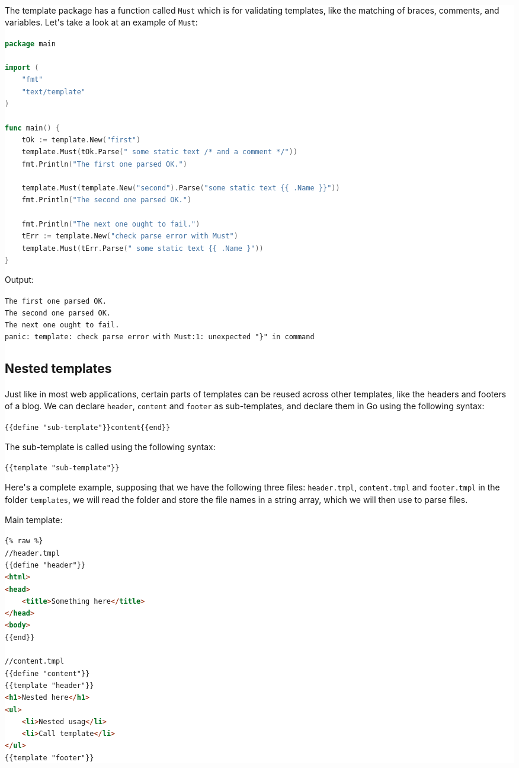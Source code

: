 The template package has a function called `Must` which is for validating templates, like the matching of braces, comments, and variables. Let's take a look at an example of `Must`:
```Go
package main

import (
	"fmt"
	"text/template"
)

func main() {
	tOk := template.New("first")
	template.Must(tOk.Parse(" some static text /* and a comment */"))
	fmt.Println("The first one parsed OK.")

	template.Must(template.New("second").Parse("some static text {{ .Name }}"))
	fmt.Println("The second one parsed OK.")

	fmt.Println("The next one ought to fail.")
	tErr := template.New("check parse error with Must")
	template.Must(tErr.Parse(" some static text {{ .Name }"))
}
```
Output:

	The first one parsed OK.
	The second one parsed OK.
	The next one ought to fail.
	panic: template: check parse error with Must:1: unexpected "}" in command

## Nested templates

Just like in most web applications, certain parts of templates can be reused across other templates, like the headers and footers of a blog. We can declare `header`, `content` and `footer` as sub-templates, and declare them in Go using the following syntax:

	{{define "sub-template"}}content{{end}}

The sub-template is called using the following syntax:

	{{template "sub-template"}}

Here's a complete example, supposing that we have the following three files: `header.tmpl`, `content.tmpl` and `footer.tmpl` in the folder `templates`, we will read the folder and store the file names in a string array, which we will then use to parse files.

Main template:
```html
{% raw %}
//header.tmpl
{{define "header"}}
<html>
<head>
	<title>Something here</title>
</head>
<body>
{{end}}

//content.tmpl
{{define "content"}}
{{template "header"}}
<h1>Nested here</h1>
<ul>
	<li>Nested usag</li>
	<li>Call template</li>
</ul>
{{template "footer"}}
```